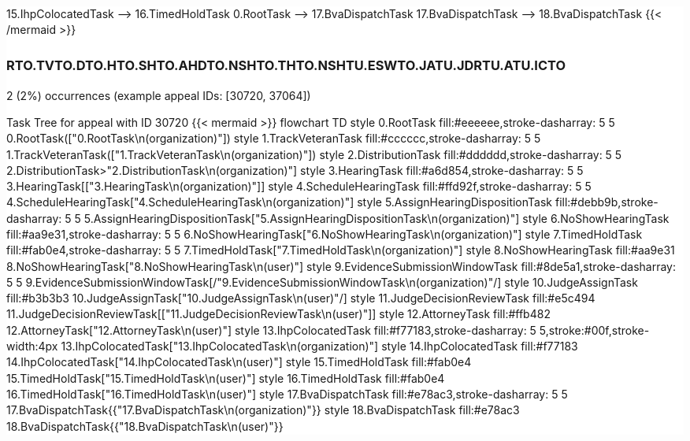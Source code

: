 15.IhpColocatedTask --> 16.TimedHoldTask
0.RootTask --> 17.BvaDispatchTask
17.BvaDispatchTask --> 18.BvaDispatchTask
{{< /mermaid >}}


### RTO.TVTO.DTO.HTO.SHTO.AHDTO.NSHTO.THTO.NSHTU.ESWTO.JATU.JDRTU.ATU.ICTO

2 (2%) occurrences (example appeal IDs: [30720, 37064])

Task Tree for appeal with ID 30720
{{< mermaid >}}
flowchart TD
style 0.RootTask fill:#eeeeee,stroke-dasharray: 5 5
  0.RootTask(["0.RootTask\n(organization)"])
style 1.TrackVeteranTask fill:#cccccc,stroke-dasharray: 5 5
  1.TrackVeteranTask(["1.TrackVeteranTask\n(organization)"])
style 2.DistributionTask fill:#dddddd,stroke-dasharray: 5 5
  2.DistributionTask>"2.DistributionTask\n(organization)"]
style 3.HearingTask fill:#a6d854,stroke-dasharray: 5 5
  3.HearingTask[["3.HearingTask\n(organization)"]]
style 4.ScheduleHearingTask fill:#ffd92f,stroke-dasharray: 5 5
  4.ScheduleHearingTask["4.ScheduleHearingTask\n(organization)"]
style 5.AssignHearingDispositionTask fill:#debb9b,stroke-dasharray: 5 5
  5.AssignHearingDispositionTask["5.AssignHearingDispositionTask\n(organization)"]
style 6.NoShowHearingTask fill:#aa9e31,stroke-dasharray: 5 5
  6.NoShowHearingTask["6.NoShowHearingTask\n(organization)"]
style 7.TimedHoldTask fill:#fab0e4,stroke-dasharray: 5 5
  7.TimedHoldTask["7.TimedHoldTask\n(organization)"]
style 8.NoShowHearingTask fill:#aa9e31
  8.NoShowHearingTask["8.NoShowHearingTask\n(user)"]
style 9.EvidenceSubmissionWindowTask fill:#8de5a1,stroke-dasharray: 5 5
  9.EvidenceSubmissionWindowTask[/"9.EvidenceSubmissionWindowTask\n(organization)"/]
style 10.JudgeAssignTask fill:#b3b3b3
  10.JudgeAssignTask[\"10.JudgeAssignTask\n(user)"/]
style 11.JudgeDecisionReviewTask fill:#e5c494
  11.JudgeDecisionReviewTask[["11.JudgeDecisionReviewTask\n(user)"]]
style 12.AttorneyTask fill:#ffb482
  12.AttorneyTask["12.AttorneyTask\n(user)"]
style 13.IhpColocatedTask fill:#f77183,stroke-dasharray: 5 5,stroke:#00f,stroke-width:4px
  13.IhpColocatedTask["13.IhpColocatedTask\n(organization)"]
style 14.IhpColocatedTask fill:#f77183
  14.IhpColocatedTask["14.IhpColocatedTask\n(user)"]
style 15.TimedHoldTask fill:#fab0e4
  15.TimedHoldTask["15.TimedHoldTask\n(user)"]
style 16.TimedHoldTask fill:#fab0e4
  16.TimedHoldTask["16.TimedHoldTask\n(user)"]
style 17.BvaDispatchTask fill:#e78ac3,stroke-dasharray: 5 5
  17.BvaDispatchTask{{"17.BvaDispatchTask\n(organization)"}}
style 18.BvaDispatchTask fill:#e78ac3
  18.BvaDispatchTask{{"18.BvaDispatchTask\n(user)"}}
